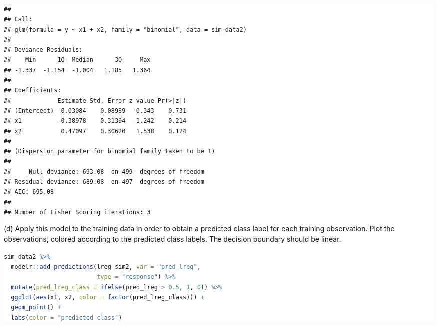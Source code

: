     ## 
    ## Call:
    ## glm(formula = y ~ x1 + x2, family = "binomial", data = sim_data2)
    ## 
    ## Deviance Residuals: 
    ##    Min      1Q  Median      3Q     Max  
    ## -1.337  -1.154  -1.004   1.185   1.364  
    ## 
    ## Coefficients:
    ##             Estimate Std. Error z value Pr(>|z|)
    ## (Intercept) -0.03084    0.08989  -0.343    0.731
    ## x1          -0.38978    0.31394  -1.242    0.214
    ## x2           0.47097    0.30620   1.538    0.124
    ## 
    ## (Dispersion parameter for binomial family taken to be 1)
    ## 
    ##     Null deviance: 693.08  on 499  degrees of freedom
    ## Residual deviance: 689.08  on 497  degrees of freedom
    ## AIC: 695.08
    ## 
    ## Number of Fisher Scoring iterations: 3

(d) Apply this model to the training data in order to obtain a predicted
class label for each training observation. Plot the observations,
colored according to the predicted class labels. The decision boundary
should be linear.

``` r
sim_data2 %>% 
  modelr::add_predictions(lreg_sim2, var = "pred_lreg", 
                          type = "response") %>% 
  mutate(pred_lreg_class = ifelse(pred_lreg > 0.5, 1, 0)) %>% 
  ggplot(aes(x1, x2, color = factor(pred_lreg_class))) +
  geom_point() +
  labs(color = "predicted class")
```
